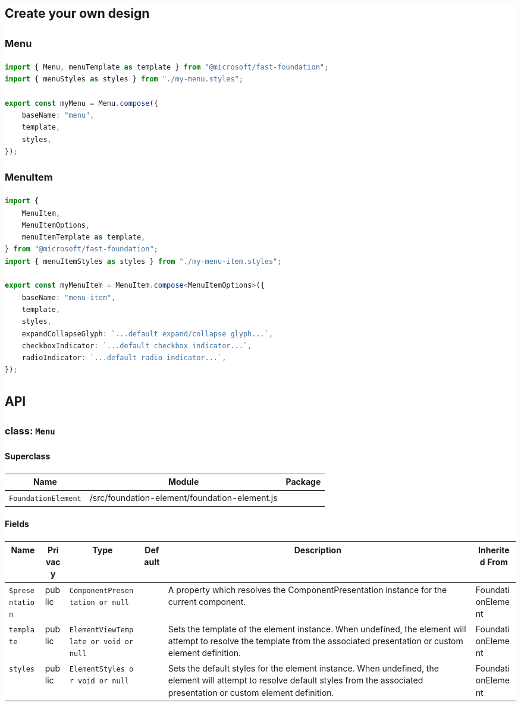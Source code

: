 ## Create your own design

### Menu

```ts
import { Menu, menuTemplate as template } from "@microsoft/fast-foundation";
import { menuStyles as styles } from "./my-menu.styles";

export const myMenu = Menu.compose({
    baseName: "menu",
    template,
    styles,
});
```

### MenuItem

```ts
import {
    MenuItem,
    MenuItemOptions,
    menuItemTemplate as template,
} from "@microsoft/fast-foundation";
import { menuItemStyles as styles } from "./my-menu-item.styles";

export const myMenuItem = MenuItem.compose<MenuItemOptions>({
    baseName: "menu-item",
    template,
    styles,
    expandCollapseGlyph: `...default expand/collapse glyph...`,
    checkboxIndicator: `...default checkbox indicator...`,
    radioIndicator: `...default radio indicator...`,
});
```

## API



### class: `Menu`

#### Superclass

| Name                | Module                                        | Package |
| ------------------- | --------------------------------------------- | ------- |
| `FoundationElement` | /src/foundation-element/foundation-element.js |         |

#### Fields

| Name            | Privacy | Type                                  | Default | Description                                                                                                                                                                         | Inherited From    |
| --------------- | ------- | ------------------------------------- | ------- | ----------------------------------------------------------------------------------------------------------------------------------------------------------------------------------- | ----------------- |
| `$presentation` | public  | `ComponentPresentation or null`       |         | A property which resolves the ComponentPresentation instance for the current component.                                                                                             | FoundationElement |
| `template`      | public  | `ElementViewTemplate or void or null` |         | Sets the template of the element instance. When undefined, the element will attempt to resolve the template from the associated presentation or custom element definition.          | FoundationElement |
| `styles`        | public  | `ElementStyles or void or null`       |         | Sets the default styles for the element instance. When undefined, the element will attempt to resolve default styles from the associated presentation or custom element definition. | FoundationElement |
